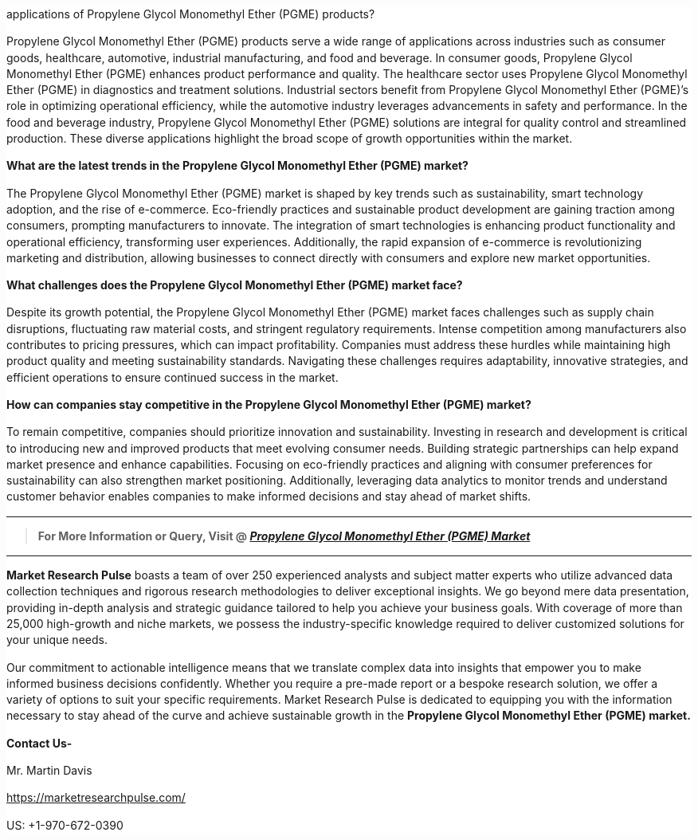 applications of Propylene Glycol Monomethyl Ether (PGME) products?</strong></p><p>Propylene Glycol Monomethyl Ether (PGME) products serve a wide range of applications across industries such as consumer goods, healthcare, automotive, industrial manufacturing, and food and beverage. In consumer goods, Propylene Glycol Monomethyl Ether (PGME) enhances product performance and quality. The healthcare sector uses Propylene Glycol Monomethyl Ether (PGME) in diagnostics and treatment solutions. Industrial sectors benefit from Propylene Glycol Monomethyl Ether (PGME)&rsquo;s role in optimizing operational efficiency, while the automotive industry leverages advancements in safety and performance. In the food and beverage industry, Propylene Glycol Monomethyl Ether (PGME) solutions are integral for quality control and streamlined production. These diverse applications highlight the broad scope of growth opportunities within the market.</p><p><strong>What are the latest trends in the Propylene Glycol Monomethyl Ether (PGME) market?</strong></p><p>The Propylene Glycol Monomethyl Ether (PGME) market is shaped by key trends such as sustainability, smart technology adoption, and the rise of e-commerce. Eco-friendly practices and sustainable product development are gaining traction among consumers, prompting manufacturers to innovate. The integration of smart technologies is enhancing product functionality and operational efficiency, transforming user experiences. Additionally, the rapid expansion of e-commerce is revolutionizing marketing and distribution, allowing businesses to connect directly with consumers and explore new market opportunities.</p><p><strong>What challenges does the Propylene Glycol Monomethyl Ether (PGME) market face?</strong></p><p>Despite its growth potential, the Propylene Glycol Monomethyl Ether (PGME) market faces challenges such as supply chain disruptions, fluctuating raw material costs, and stringent regulatory requirements. Intense competition among manufacturers also contributes to pricing pressures, which can impact profitability. Companies must address these hurdles while maintaining high product quality and meeting sustainability standards. Navigating these challenges requires adaptability, innovative strategies, and efficient operations to ensure continued success in the market.</p><p><strong>How can companies stay competitive in the Propylene Glycol Monomethyl Ether (PGME) market?</strong></p><p>To remain competitive, companies should prioritize innovation and sustainability. Investing in research and development is critical to introducing new and improved products that meet evolving consumer needs. Building strategic partnerships can help expand market presence and enhance capabilities. Focusing on eco-friendly practices and aligning with consumer preferences for sustainability can also strengthen market positioning. Additionally, leveraging data analytics to monitor trends and understand customer behavior enables companies to make informed decisions and stay ahead of market shifts.</p><hr /><blockquote><p><strong>For More Information or Query, Visit @&nbsp;<em><a href="https://marketresearchpulse.com/report/54967/propylene-glycol-monomethyl-ether-pgme-market?utm_source=Linkedin&utm_medium=022">Propylene Glycol Monomethyl Ether (PGME) Market</a></em></strong></p></blockquote><hr /><p><strong>Market Research Pulse</strong> boasts a team of over 250 experienced analysts and subject matter experts who utilize advanced data collection techniques and rigorous research methodologies to deliver exceptional insights. We go beyond mere data presentation, providing in-depth analysis and strategic guidance tailored to help you achieve your business goals. With coverage of more than 25,000 high-growth and niche markets, we possess the industry-specific knowledge required to deliver customized solutions for your unique needs.</p><p>Our commitment to actionable intelligence means that we translate complex data into insights that empower you to make informed business decisions confidently. Whether you require a pre-made report or a bespoke research solution, we offer a variety of options to suit your specific requirements. Market Research Pulse is dedicated to equipping you with the information necessary to stay ahead of the curve and achieve sustainable growth in the <strong>Propylene Glycol Monomethyl Ether (PGME) market.</strong></p><p><strong>Contact Us-</strong></p><p>Mr. Martin Davis</p><p>https://marketresearchpulse.com/</p><p>US: +1-970-672-0390</p>

